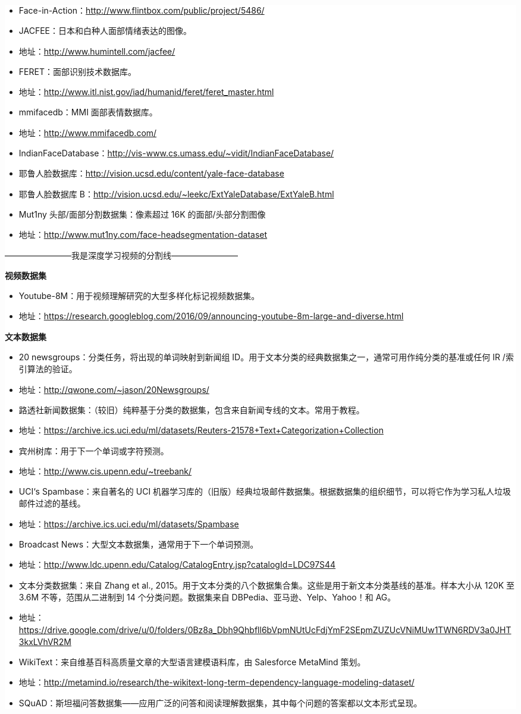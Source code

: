 *   Face-in-Action：http://www.flintbox.com/public/project/5486/

*   JACFEE：日本和白种人面部情绪表达的图像。

*   地址：http://www.humintell.com/jacfee/

*   FERET：面部识别技术数据库。

*   地址：http://www.itl.nist.gov/iad/humanid/feret/feret_master.html

*   mmifacedb：MMI 面部表情数据库。

*   地址：http://www.mmifacedb.com/

*   IndianFaceDatabase：http://vis-www.cs.umass.edu/~vidit/IndianFaceDatabase/

*   耶鲁人脸数据库：http://vision.ucsd.edu/content/yale-face-database

*   耶鲁人脸数据库 B：http://vision.ucsd.edu/~leekc/ExtYaleDatabase/ExtYaleB.html

*   Mut1ny 头部/面部分割数据集：像素超过 16K 的面部/头部分割图像

*   地址：http://www.mut1ny.com/face-headsegmentation-dataset

————————我是深度学习视频的分割线————————

**视频数据集**

*   Youtube-8M：用于视频理解研究的大型多样化标记视频数据集。

*   地址：https://research.googleblog.com/2016/09/announcing-youtube-8m-large-and-diverse.html

**文本数据集**

*   20 newsgroups：分类任务，将出现的单词映射到新闻组 ID。用于文本分类的经典数据集之一，通常可用作纯分类的基准或任何 IR /索引算法的验证。

*   地址：http://qwone.com/~jason/20Newsgroups/

*   路透社新闻数据集：（较旧）纯粹基于分类的数据集，包含来自新闻专线的文本。常用于教程。

*   地址：https://archive.ics.uci.edu/ml/datasets/Reuters-21578+Text+Categorization+Collection

*   宾州树库：用于下一个单词或字符预测。

*   地址：http://www.cis.upenn.edu/~treebank/

*   UCI‘s Spambase：来自著名的 UCI 机器学习库的（旧版）经典垃圾邮件数据集。根据数据集的组织细节，可以将它作为学习私人垃圾邮件过滤的基线。

*   地址：https://archive.ics.uci.edu/ml/datasets/Spambase

*   Broadcast News：大型文本数据集，通常用于下一个单词预测。

*   地址：http://www.ldc.upenn.edu/Catalog/CatalogEntry.jsp?catalogId=LDC97S44

*   文本分类数据集：来自 Zhang et al., 2015。用于文本分类的八个数据集合集。这些是用于新文本分类基线的基准。样本大小从 120K 至 3.6M 不等，范围从二进制到 14 个分类问题。数据集来自 DBPedia、亚马逊、Yelp、Yahoo！和 AG。

*   地址：https://drive.google.com/drive/u/0/folders/0Bz8a_Dbh9Qhbfll6bVpmNUtUcFdjYmF2SEpmZUZUcVNiMUw1TWN6RDV3a0JHT3kxLVhVR2M

*   WikiText：来自维基百科高质量文章的大型语言建模语料库，由 Salesforce MetaMind 策划。

*   地址：http://metamind.io/research/the-wikitext-long-term-dependency-language-modeling-dataset/

*   SQuAD：斯坦福问答数据集——应用广泛的问答和阅读理解数据集，其中每个问题的答案都以文本形式呈现。
